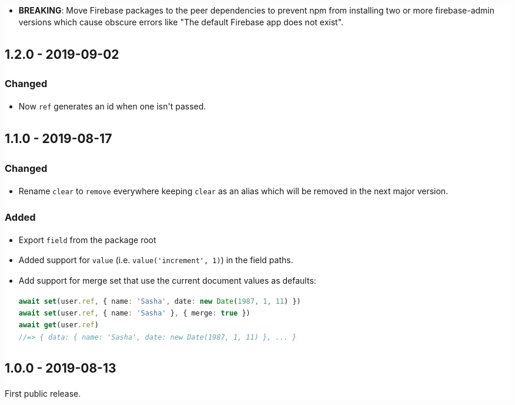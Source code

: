 - **BREAKING**: Move Firebase packages to the peer dependencies to prevent npm from installing two or more firebase-admin versions which cause obscure errors like "The default Firebase app does not exist".

## 1.2.0 - 2019-09-02

### Changed

- Now `ref` generates an id when one isn't passed.

## 1.1.0 - 2019-08-17

### Changed

- Rename `clear` to `remove` everywhere keeping `clear` as an alias which will be removed in the next major version.

### Added

- Export `field` from the package root

- Added support for `value` (i.e. `value('increment', 1)`) in the field paths.

- Add support for merge set that use the current document values as defaults:

  ```ts
  await set(user.ref, { name: 'Sasha', date: new Date(1987, 1, 11) })
  await set(user.ref, { name: 'Sasha' }, { merge: true })
  await get(user.ref)
  //=> { data: { name: 'Sasha', date: new Date(1987, 1, 11) }, ... }
  ```

## 1.0.0 - 2019-08-13

First public release.
